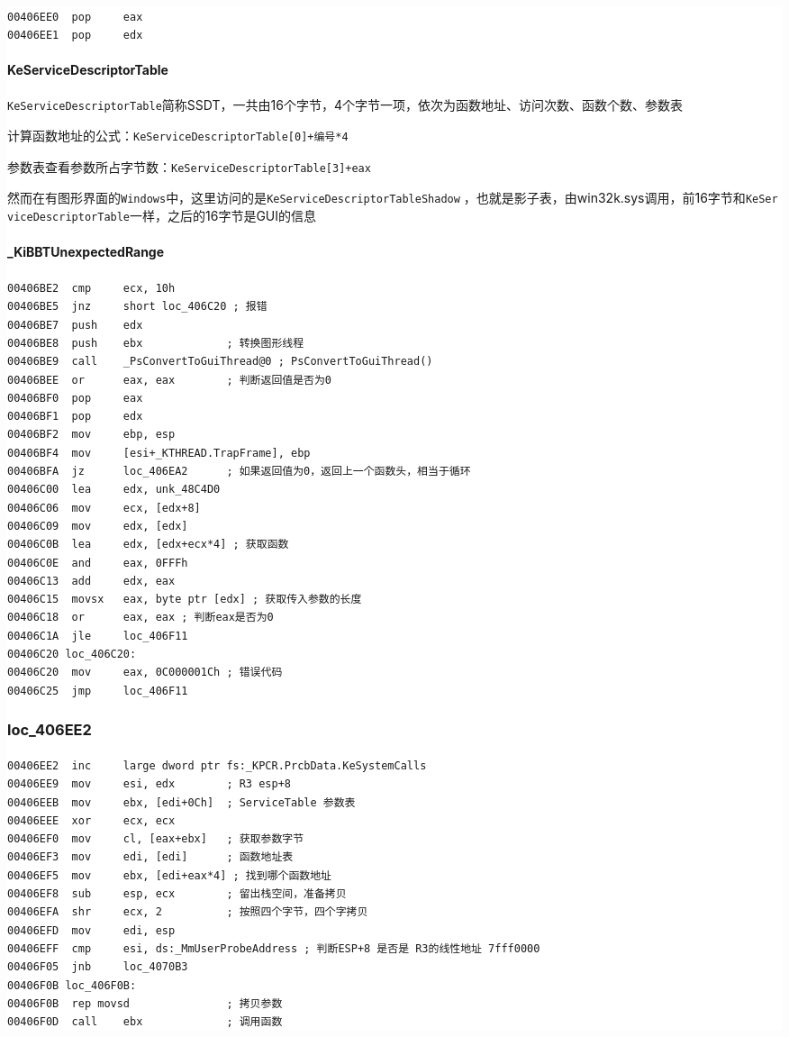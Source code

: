 ```assembly
00406EE0  pop     eax
00406EE1  pop     edx
```

#### KeServiceDescriptorTable

`KeServiceDescriptorTable`简称SSDT，一共由16个字节，4个字节一项，依次为函数地址、访问次数、函数个数、参数表

计算函数地址的公式：`KeServiceDescriptorTable[0]+编号*4`

参数表查看参数所占字节数：`KeServiceDescriptorTable[3]+eax`

然而在有图形界面的`Windows`中，这里访问的是`KeServiceDescriptorTableShadow` ，也就是影子表，由win32k.sys调用，前16字节和`KeServiceDescriptorTable`一样，之后的16字节是GUI的信息

#### _KiBBTUnexpectedRange

```assembly
00406BE2  cmp     ecx, 10h
00406BE5  jnz     short loc_406C20 ; 报错
00406BE7  push    edx
00406BE8  push    ebx             ; 转换图形线程
00406BE9  call    _PsConvertToGuiThread@0 ; PsConvertToGuiThread()
00406BEE  or      eax, eax        ; 判断返回值是否为0
00406BF0  pop     eax
00406BF1  pop     edx
00406BF2  mov     ebp, esp
00406BF4  mov     [esi+_KTHREAD.TrapFrame], ebp
00406BFA  jz      loc_406EA2      ; 如果返回值为0，返回上一个函数头，相当于循环
00406C00  lea     edx, unk_48C4D0
00406C06  mov     ecx, [edx+8]
00406C09  mov     edx, [edx]
00406C0B  lea     edx, [edx+ecx*4] ; 获取函数
00406C0E  and     eax, 0FFFh
00406C13  add     edx, eax
00406C15  movsx   eax, byte ptr [edx] ; 获取传入参数的长度
00406C18  or      eax, eax ; 判断eax是否为0
00406C1A  jle     loc_406F11
00406C20 loc_406C20:
00406C20  mov     eax, 0C000001Ch ; 错误代码
00406C25  jmp     loc_406F11
```

### loc_406EE2

```assembly
00406EE2  inc     large dword ptr fs:_KPCR.PrcbData.KeSystemCalls
00406EE9  mov     esi, edx        ; R3 esp+8
00406EEB  mov     ebx, [edi+0Ch]  ; ServiceTable 参数表
00406EEE  xor     ecx, ecx
00406EF0  mov     cl, [eax+ebx]   ; 获取参数字节
00406EF3  mov     edi, [edi]      ; 函数地址表
00406EF5  mov     ebx, [edi+eax*4] ; 找到哪个函数地址
00406EF8  sub     esp, ecx        ; 留出栈空间，准备拷贝
00406EFA  shr     ecx, 2          ; 按照四个字节，四个字拷贝
00406EFD  mov     edi, esp
00406EFF  cmp     esi, ds:_MmUserProbeAddress ; 判断ESP+8 是否是 R3的线性地址 7fff0000
00406F05  jnb     loc_4070B3
00406F0B loc_406F0B:
00406F0B  rep movsd               ; 拷贝参数
00406F0D  call    ebx             ; 调用函数
```
